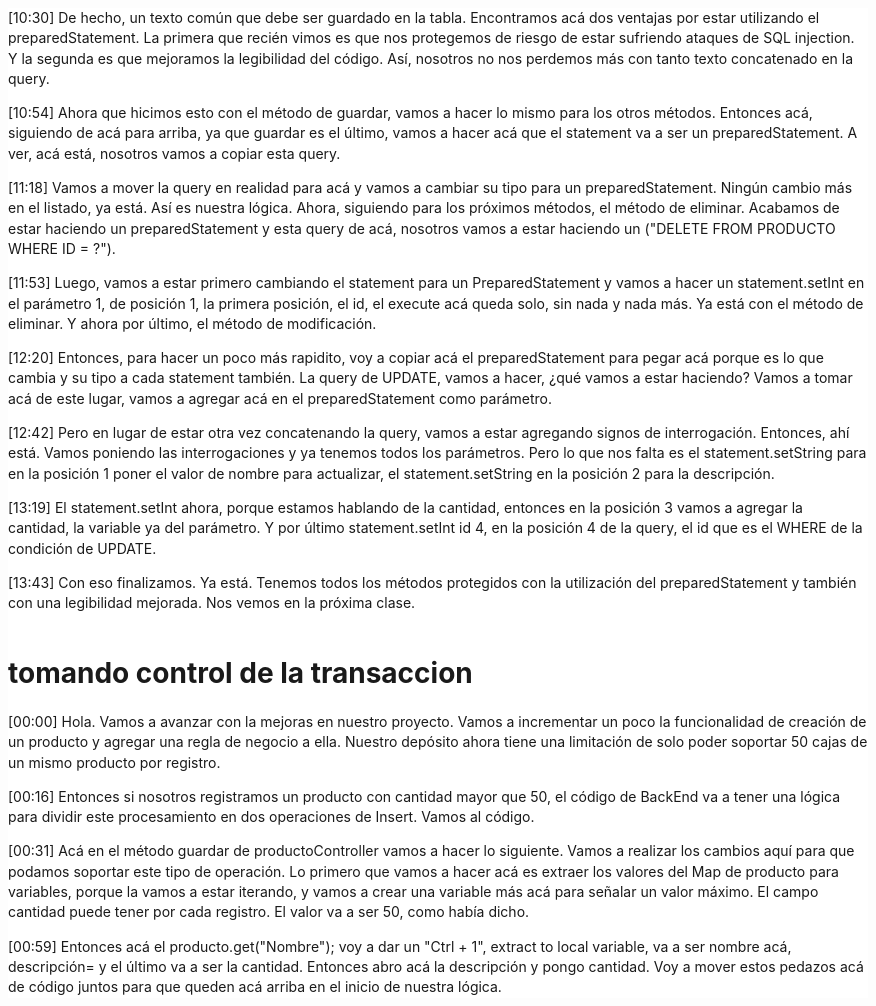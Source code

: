 [10:30] De hecho, un texto común que debe ser guardado en la tabla. Encontramos acá dos ventajas por estar utilizando el preparedStatement. La primera que recién vimos es que nos protegemos de riesgo de estar sufriendo ataques de SQL injection. Y la segunda es que mejoramos la legibilidad del código. Así, nosotros no nos perdemos más con tanto texto concatenado en la query.

[10:54] Ahora que hicimos esto con el método de guardar, vamos a hacer lo mismo para los otros métodos. Entonces acá, siguiendo de acá para arriba, ya que guardar es el último, vamos a hacer acá que el statement va a ser un preparedStatement. A ver, acá está, nosotros vamos a copiar esta query.

[11:18] Vamos a mover la query en realidad para acá y vamos a cambiar su tipo para un preparedStatement. Ningún cambio más en el listado, ya está. Así es nuestra lógica. Ahora, siguiendo para los próximos métodos, el método de eliminar. Acabamos de estar haciendo un preparedStatement y esta query de acá, nosotros vamos a estar haciendo un ("DELETE FROM PRODUCTO WHERE ID = ?").

[11:53] Luego, vamos a estar primero cambiando el statement para un PreparedStatement y vamos a hacer un statement.setInt en el parámetro 1, de posición 1, la primera posición, el id, el execute acá queda solo, sin nada y nada más. Ya está con el método de eliminar. Y ahora por último, el método de modificación.

[12:20] Entonces, para hacer un poco más rapidito, voy a copiar acá el preparedStatement para pegar acá porque es lo que cambia y su tipo a cada statement también. La query de UPDATE, vamos a hacer, ¿qué vamos a estar haciendo? Vamos a tomar acá de este lugar, vamos a agregar acá en el preparedStatement como parámetro.

[12:42] Pero en lugar de estar otra vez concatenando la query, vamos a estar agregando signos de interrogación. Entonces, ahí está. Vamos poniendo las interrogaciones y ya tenemos todos los parámetros. Pero lo que nos falta es el statement.setString para en la posición 1 poner el valor de nombre para actualizar, el statement.setString en la posición 2 para la descripción.

[13:19] El statement.setInt ahora, porque estamos hablando de la cantidad, entonces en la posición 3 vamos a agregar la cantidad, la variable ya del parámetro. Y por último statement.setInt id 4, en la posición 4 de la query, el id que es el WHERE de la condición de UPDATE.

[13:43] Con eso finalizamos. Ya está. Tenemos todos los métodos protegidos con la utilización del preparedStatement y también con una legibilidad mejorada. Nos vemos en la próxima clase.

# tomando control de la transaccion

[00:00] Hola. Vamos a avanzar con la mejoras en nuestro proyecto. Vamos a incrementar un poco la funcionalidad de creación de un producto y agregar una regla de negocio a ella. Nuestro depósito ahora tiene una limitación de solo poder soportar 50 cajas de un mismo producto por registro.

[00:16] Entonces si nosotros registramos un producto con cantidad mayor que 50, el código de BackEnd va a tener una lógica para dividir este procesamiento en dos operaciones de Insert. Vamos al código.

[00:31] Acá en el método guardar de productoController vamos a hacer lo siguiente. Vamos a realizar los cambios aquí para que podamos soportar este tipo de operación. Lo primero que vamos a hacer acá es extraer los valores del Map de producto para variables, porque la vamos a estar iterando, y vamos a crear una variable más acá para señalar un valor máximo. El campo cantidad puede tener por cada registro. El valor va a ser 50, como había dicho.

[00:59] Entonces acá el producto.get("Nombre"); voy a dar un "Ctrl + 1", extract to local variable, va a ser nombre acá, descripción= y el último va a ser la cantidad. Entonces abro acá la descripción y pongo cantidad. Voy a mover estos pedazos acá de código juntos para que queden acá arriba en el inicio de nuestra lógica.
